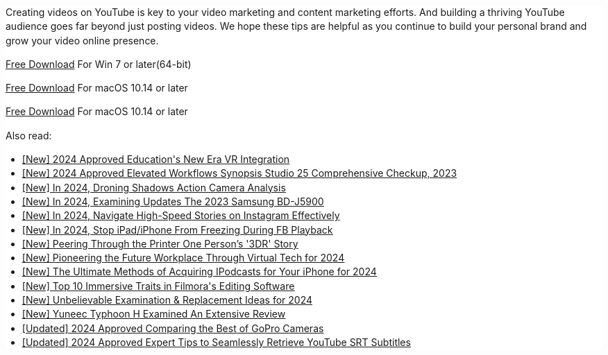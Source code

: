 Creating videos on YouTube is key to your video marketing and content marketing efforts. And building a thriving YouTube audience goes far beyond just posting videos. We hope these tips are helpful as you continue to build your personal brand and grow your video online presence.

[Free Download](https://tools.techidaily.com/wondershare/filmora/download/) For Win 7 or later(64-bit)

[Free Download](https://tools.techidaily.com/wondershare/filmora/download/) For macOS 10.14 or later

[Free Download](https://tools.techidaily.com/wondershare/filmora/download/) For macOS 10.14 or later

<ins class="adsbygoogle"
     style="display:block"
     data-ad-format="autorelaxed"
     data-ad-client="ca-pub-7571918770474297"
     data-ad-slot="1223367746"></ins>

<ins class="adsbygoogle"
     style="display:block"
     data-ad-format="autorelaxed"
     data-ad-client="ca-pub-7571918770474297"
     data-ad-slot="1223367746"></ins>



<ins class="adsbygoogle"
     style="display:block"
     data-ad-client="ca-pub-7571918770474297"
     data-ad-slot="8358498916"
     data-ad-format="auto"
     data-full-width-responsive="true"></ins>


<span class="atpl-alsoreadstyle">Also read:</span>
<div><ul>
<li><a href="https://fox-access.techidaily.com/new-2024-approved-educations-new-era-vr-integration/"><u>[New] 2024 Approved  Education's New Era  VR Integration</u></a></li>
<li><a href="https://fox-access.techidaily.com/new-2024-approved-elevated-workflows-synopsis-studio-25-comprehensive-checkup-2023/"><u>[New] 2024 Approved  Elevated Workflows Synopsis  Studio 25 Comprehensive Checkup, 2023</u></a></li>
<li><a href="https://fox-access.techidaily.com/new-in-2024-droning-shadows-action-camera-analysis/"><u>[New] In 2024, Droning Shadows  Action Camera Analysis</u></a></li>
<li><a href="https://fox-access.techidaily.com/new-in-2024-examining-updates-the-2023-samsung-bd-j5900/"><u>[New] In 2024, Examining Updates  The 2023 Samsung BD-J5900</u></a></li>
<li><a href="https://fox-access.techidaily.com/new-in-2024-navigate-high-speed-stories-on-instagram-effectively/"><u>[New] In 2024, Navigate High-Speed Stories on Instagram Effectively</u></a></li>
<li><a href="https://facebook-clips.techidaily.com/new-in-2024-stop-ipadiphone-from-freezing-during-fb-playback/"><u>[New] In 2024, Stop iPad/iPhone From Freezing During FB Playback</u></a></li>
<li><a href="https://fox-access.techidaily.com/new-peering-through-the-printer-one-persons-3dr-story/"><u>[New] Peering Through the Printer  One Person’s '3DR' Story</u></a></li>
<li><a href="https://fox-access.techidaily.com/new-pioneering-the-future-workplace-through-virtual-tech-for-2024/"><u>[New] Pioneering the Future Workplace Through Virtual Tech for 2024</u></a></li>
<li><a href="https://fox-access.techidaily.com/new-the-ultimate-methods-of-acquiring-ipodcasts-for-your-iphone-for-2024/"><u>[New] The Ultimate Methods of Acquiring IPodcasts for Your iPhone for 2024</u></a></li>
<li><a href="https://fox-access.techidaily.com/new-top-10-immersive-traits-in-filmoras-editing-software/"><u>[New] Top 10 Immersive Traits in Filmora's Editing Software</u></a></li>
<li><a href="https://fox-access.techidaily.com/new-unbelievable-examination-and-replacement-ideas-for-2024/"><u>[New] Unbelievable Examination & Replacement Ideas for 2024</u></a></li>
<li><a href="https://fox-access.techidaily.com/new-yuneec-typhoon-h-examined-an-extensive-review/"><u>[New] Yuneec Typhoon H Examined  An Extensive Review</u></a></li>
<li><a href="https://fox-access.techidaily.com/updated-2024-approved-comparing-the-best-of-gopro-cameras/"><u>[Updated] 2024 Approved  Comparing the Best of GoPro Cameras</u></a></li>
<li><a href="https://fox-access.techidaily.com/updated-2024-approved-expert-tips-to-seamlessly-retrieve-youtube-srt-subtitles/"><u>[Updated] 2024 Approved  Expert Tips to Seamlessly Retrieve YouTube SRT Subtitles</u></a></li>